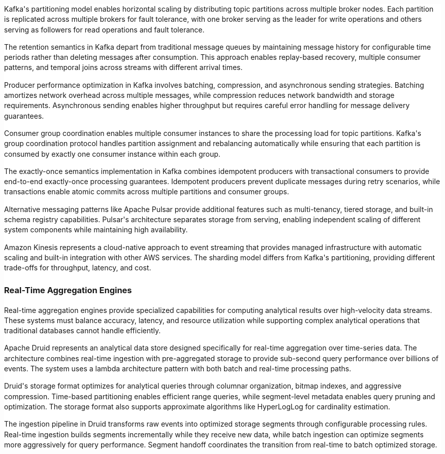Kafka's partitioning model enables horizontal scaling by distributing topic partitions across multiple broker nodes. Each partition is replicated across multiple brokers for fault tolerance, with one broker serving as the leader for write operations and others serving as followers for read operations and fault tolerance.

The retention semantics in Kafka depart from traditional message queues by maintaining message history for configurable time periods rather than deleting messages after consumption. This approach enables replay-based recovery, multiple consumer patterns, and temporal joins across streams with different arrival times.

Producer performance optimization in Kafka involves batching, compression, and asynchronous sending strategies. Batching amortizes network overhead across multiple messages, while compression reduces network bandwidth and storage requirements. Asynchronous sending enables higher throughput but requires careful error handling for message delivery guarantees.

Consumer group coordination enables multiple consumer instances to share the processing load for topic partitions. Kafka's group coordination protocol handles partition assignment and rebalancing automatically while ensuring that each partition is consumed by exactly one consumer instance within each group.

The exactly-once semantics implementation in Kafka combines idempotent producers with transactional consumers to provide end-to-end exactly-once processing guarantees. Idempotent producers prevent duplicate messages during retry scenarios, while transactions enable atomic commits across multiple partitions and consumer groups.

Alternative messaging patterns like Apache Pulsar provide additional features such as multi-tenancy, tiered storage, and built-in schema registry capabilities. Pulsar's architecture separates storage from serving, enabling independent scaling of different system components while maintaining high availability.

Amazon Kinesis represents a cloud-native approach to event streaming that provides managed infrastructure with automatic scaling and built-in integration with other AWS services. The sharding model differs from Kafka's partitioning, providing different trade-offs for throughput, latency, and cost.

### Real-Time Aggregation Engines

Real-time aggregation engines provide specialized capabilities for computing analytical results over high-velocity data streams. These systems must balance accuracy, latency, and resource utilization while supporting complex analytical operations that traditional databases cannot handle efficiently.

Apache Druid represents an analytical data store designed specifically for real-time aggregation over time-series data. The architecture combines real-time ingestion with pre-aggregated storage to provide sub-second query performance over billions of events. The system uses a lambda architecture pattern with both batch and real-time processing paths.

Druid's storage format optimizes for analytical queries through columnar organization, bitmap indexes, and aggressive compression. Time-based partitioning enables efficient range queries, while segment-level metadata enables query pruning and optimization. The storage format also supports approximate algorithms like HyperLogLog for cardinality estimation.

The ingestion pipeline in Druid transforms raw events into optimized storage segments through configurable processing rules. Real-time ingestion builds segments incrementally while they receive new data, while batch ingestion can optimize segments more aggressively for query performance. Segment handoff coordinates the transition from real-time to batch optimized storage.
